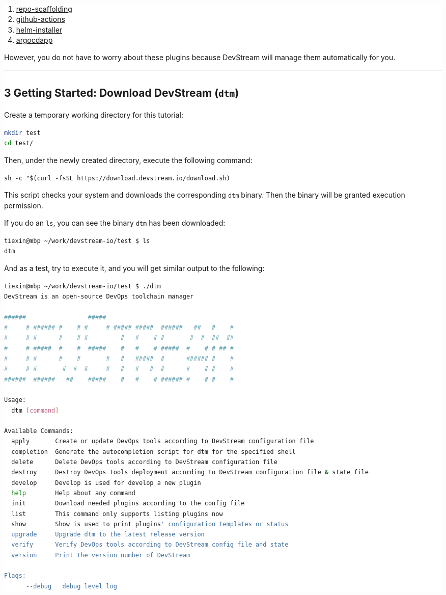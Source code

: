 1. [repo-scaffolding](../../plugins/repo-scaffolding.md)
2. [github-actions](../../plugins/github-actions.md)
3. [helm-installer](../../plugins/helm-installer/helm-installer.md)
4. [argocdapp](../../plugins/argocdapp.md)

However, you do not have to worry about these plugins because DevStream will manage them automatically for you.

---

## 3 Getting Started: Download DevStream (`dtm`)

Create a temporary working directory for this tutorial:

```bash
mkdir test
cd test/
```

Then, under the newly created directory, execute the following command:

```shell
sh -c "$(curl -fsSL https://download.devstream.io/download.sh)
```

This script checks your system and downloads the corresponding `dtm` binary. Then the binary will be granted execution permission.

If you do an `ls`, you can see the binary `dtm` has been downloaded:

```bash
tiexin@mbp ~/work/devstream-io/test $ ls
dtm
```

And as a test, try to execute it, and you will get similar output to the following:

```bash
tiexin@mbp ~/work/devstream-io/test $ ./dtm
DevStream is an open-source DevOps toolchain manager

######                 #####
#     # ###### #    # #     # ##### #####  ######   ##   #    #
#     # #      #    # #         #   #    # #       #  #  ##  ##
#     # #####  #    #  #####    #   #    # #####  #    # # ## #
#     # #      #    #       #   #   #####  #      ###### #    #
#     # #       #  #  #     #   #   #   #  #      #    # #    #
######  ######   ##    #####    #   #    # ###### #    # #    #

Usage:
  dtm [command]

Available Commands:
  apply       Create or update DevOps tools according to DevStream configuration file
  completion  Generate the autocompletion script for dtm for the specified shell
  delete      Delete DevOps tools according to DevStream configuration file
  destroy     Destroy DevOps tools deployment according to DevStream configuration file & state file
  develop     Develop is used for develop a new plugin
  help        Help about any command
  init        Download needed plugins according to the config file
  list        This command only supports listing plugins now
  show        Show is used to print plugins' configuration templates or status
  upgrade     Upgrade dtm to the latest release version
  verify      Verify DevOps tools according to DevStream config file and state
  version     Print the version number of DevStream

Flags:
      --debug   debug level log
```